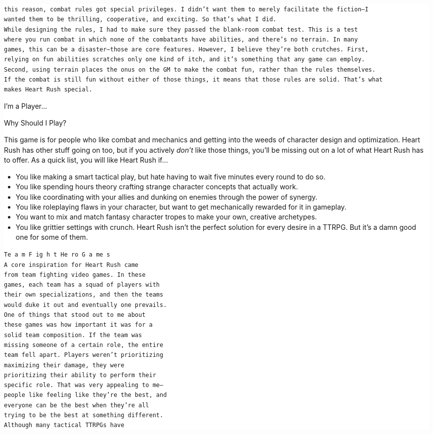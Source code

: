 ```
this reason, combat rules got special privileges. I didn’t want them to merely facilitate the fiction—I
wanted them to be thrilling, cooperative, and exciting. So that’s what I did.
While designing the rules, I had to make sure they passed the blank-room combat test. This is a test
where you run combat in which none of the combatants have abilities, and there’s no terrain. In many
games, this can be a disaster—those are core features. However, I believe they’re both crutches. First,
relying on fun abilities scratches only one kind of itch, and it’s something that any game can employ.
Second, using terrain places the onus on the GM to make the combat fun, rather than the rules themselves.
If the combat is still fun without either of those things, it means that those rules are solid. That’s what
makes Heart Rush special.
```

I’m a Player...

Why Should I Play?

This game is for people who like combat and
mechanics and getting into the weeds of character
design and optimization. Heart Rush has other stuff
going on too, but if you actively _don’t_ like those
things, you’ll be missing out on a lot of what Heart
Rush has to offer. As a quick list, you will like Heart
Rush if...

- You like making a smart tactical play, but hate
  having to wait five minutes every round to do so.
- You like spending hours theory crafting strange
  character concepts that actually work.
- You like coordinating with your allies and
  dunking on enemies through the power of synergy.
- You like roleplaying flaws in your character,
  but want to get mechanically rewarded for it in
  gameplay.
- You want to mix and match fantasy character
  tropes to make your own, creative archetypes.
- You like grittier settings with crunch.
  Heart Rush isn’t the perfect solution for every
  desire in a TTRPG. But it’s a damn good one for
  some of them.

```
Te a m F ig h t He ro G a me s
A core inspiration for Heart Rush came
from team fighting video games. In these
games, each team has a squad of players with
their own specializations, and then the teams
would duke it out and eventually one prevails.
One of things that stood out to me about
these games was how important it was for a
solid team composition. If the team was
missing someone of a certain role, the entire
team fell apart. Players weren’t prioritizing
maximizing their damage, they were
prioritizing their ability to perform their
specific role. That was very appealing to me—
people like feeling like they’re the best, and
everyone can be the best when they’re all
trying to be the best at something different.
Although many tactical TTRPGs have
```